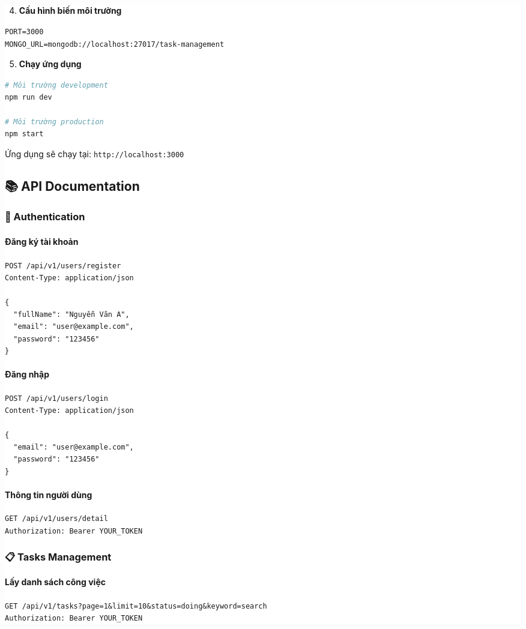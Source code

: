 4. **Cấu hình biến môi trường**
```env
PORT=3000
MONGO_URL=mongodb://localhost:27017/task-management
```

5. **Chạy ứng dụng**
```bash
# Môi trường development
npm run dev

# Môi trường production
npm start
```

Ứng dụng sẽ chạy tại: `http://localhost:3000`

## 📚 API Documentation

### 🔐 Authentication

#### Đăng ký tài khoản
```http
POST /api/v1/users/register
Content-Type: application/json

{
  "fullName": "Nguyễn Văn A",
  "email": "user@example.com",
  "password": "123456"
}
```

#### Đăng nhập
```http
POST /api/v1/users/login
Content-Type: application/json

{
  "email": "user@example.com",
  "password": "123456"
}
```

#### Thông tin người dùng
```http
GET /api/v1/users/detail
Authorization: Bearer YOUR_TOKEN
```

### 📋 Tasks Management

#### Lấy danh sách công việc
```http
GET /api/v1/tasks?page=1&limit=10&status=doing&keyword=search
Authorization: Bearer YOUR_TOKEN
```
